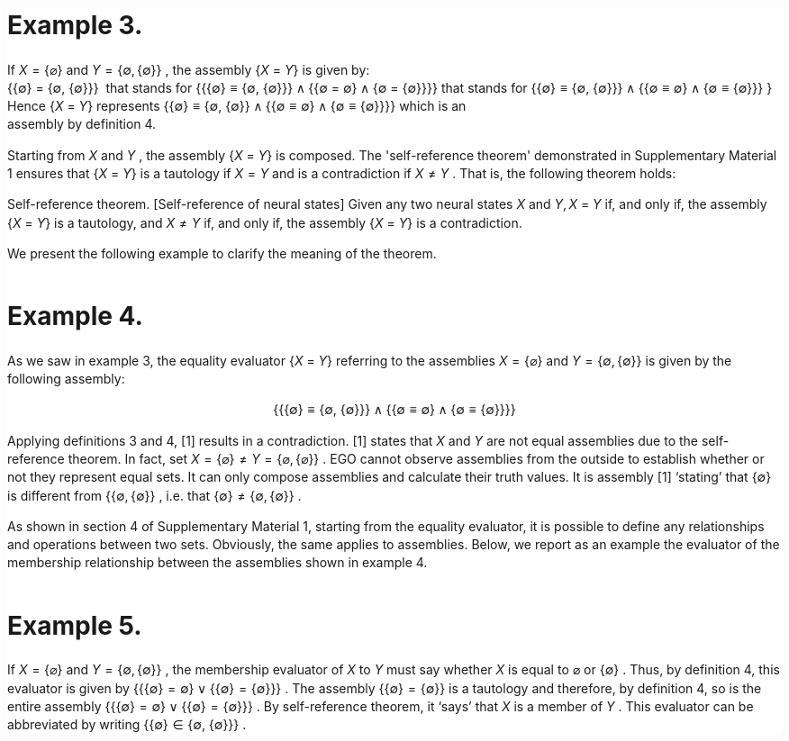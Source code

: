 # Example 3.

If $X = \{ \varnothing \}$ and $Y = \{ \emptyset , \{ \emptyset \} \}$ , the assembly $\{ X \ = \ Y \}$ is given by:   
$\{ \{ \emptyset \} \ = \ \{ \emptyset , \ \{ \emptyset \} \} \}$ ​ that stands for $\{ \{ \{ \emptyset \} \equiv \{ \emptyset , \ \{ \emptyset \} \} \} \wedge \{ \{ \emptyset \ = \ \emptyset \} \wedge \{ \emptyset \ = \ \{ \emptyset \} \} \} \}$ that stands for $\{ \{ \emptyset \} \equiv \{ \emptyset , \ \{ \emptyset \} \} \} \wedge \{ \{ \emptyset \equiv \emptyset \} \wedge \{ \emptyset \equiv \{ \emptyset \} \} \}$ }   
Hence $\{ X \ = \ Y \}$ represents $\{ \{ \emptyset \} \equiv \{ \emptyset , \ \{ \emptyset \} \} \wedge \{ \{ \emptyset \equiv \emptyset \} \wedge \{ \emptyset \equiv \{ \emptyset \} \} \} \}$ which is an   
assembly by definition 4.

Starting from $X$ and $Y$ , the assembly $\{ X \ = \ Y \}$ is composed. The 'self-reference theorem' demonstrated in Supplementary Material 1 ensures that $\{ X \ = \ Y \}$ is a tautology if $X = Y$ and is a contradiction if $X \neq Y$ . That is, the following theorem holds:

Self-reference theorem. [Self-reference of neural states] Given any two neural states $X$ and $Y , X \ = \ Y$ if, and only if, the assembly $\{ X \ = \ Y \}$ is a tautology, and $X \neq Y$ if, and only if, the assembly $\{ X \ = \ Y \}$ is a contradiction.

We present the following example to clarify the meaning of the theorem.

# Example 4.

As we saw in example 3, the equality evaluator $\{ X \ = \ Y \}$ referring to the assemblies $X = \{ \varnothing \}$ and $Y = \{ \emptyset , \{ \emptyset \} \}$ is given by the following assembly:

$$
\{ \{ \{ \emptyset \} \equiv \{ \emptyset , \ \{ \emptyset \} \} \} \wedge \{ \{ \emptyset \equiv \emptyset \} \wedge \{ \emptyset \equiv \{ \emptyset \} \} \} \}
$$

Applying definitions 3 and 4, [1] results in a contradiction. [1] states that $X$ and $Y$ are not equal assemblies due to the self-reference theorem. In fact, set $X = \{ \varnothing \} \neq Y = \{ \varnothing , \{ \varnothing \} \}$ . EGO cannot observe assemblies from the outside to establish whether or not they represent equal sets. It can only compose assemblies and calculate their truth values. It is assembly [1] ‘stating’ that $\{ \emptyset \}$ is different from $\{ \{ \emptyset , \{ \emptyset \} \}$ , i.e. that $\{ \emptyset \} \neq \{ \emptyset , \{ \emptyset \} \}$ .

As shown in section 4 of Supplementary Material 1, starting from the equality evaluator, it is possible to define any relationships and operations between two sets. Obviously, the same applies to assemblies. Below, we report as an example the evaluator of the membership relationship between the assemblies shown in example 4.

# Example 5.

If $X = \{ \varnothing \}$ and $Y = \{ \emptyset , \{ \emptyset \} \}$ , the membership evaluator of $X$ to $Y$ must say whether $X$ is equal to $\varnothing$ or $\{ \emptyset \}$ . Thus, by definition 4, this evaluator is given by $\{ \{ \{ \emptyset \} = \emptyset \} \lor \{ \{ \emptyset \} = \{ \emptyset \} \} \}$ . The assembly $\{ \{ \emptyset \} = \{ \emptyset \} \}$ is a tautology and therefore, by definition 4, so is the entire assembly $\{ \{ \{ \emptyset \} = \emptyset \} \lor \{ \{ \emptyset \} = \{ \emptyset \} \} \}$ . By self-reference theorem, it ‘says’ that $X$ is a member of $Y$ . This evaluator can be abbreviated by writing $\{ \{ \emptyset \} \in \{ \emptyset , \ \{ \emptyset \} \} \}$ .
